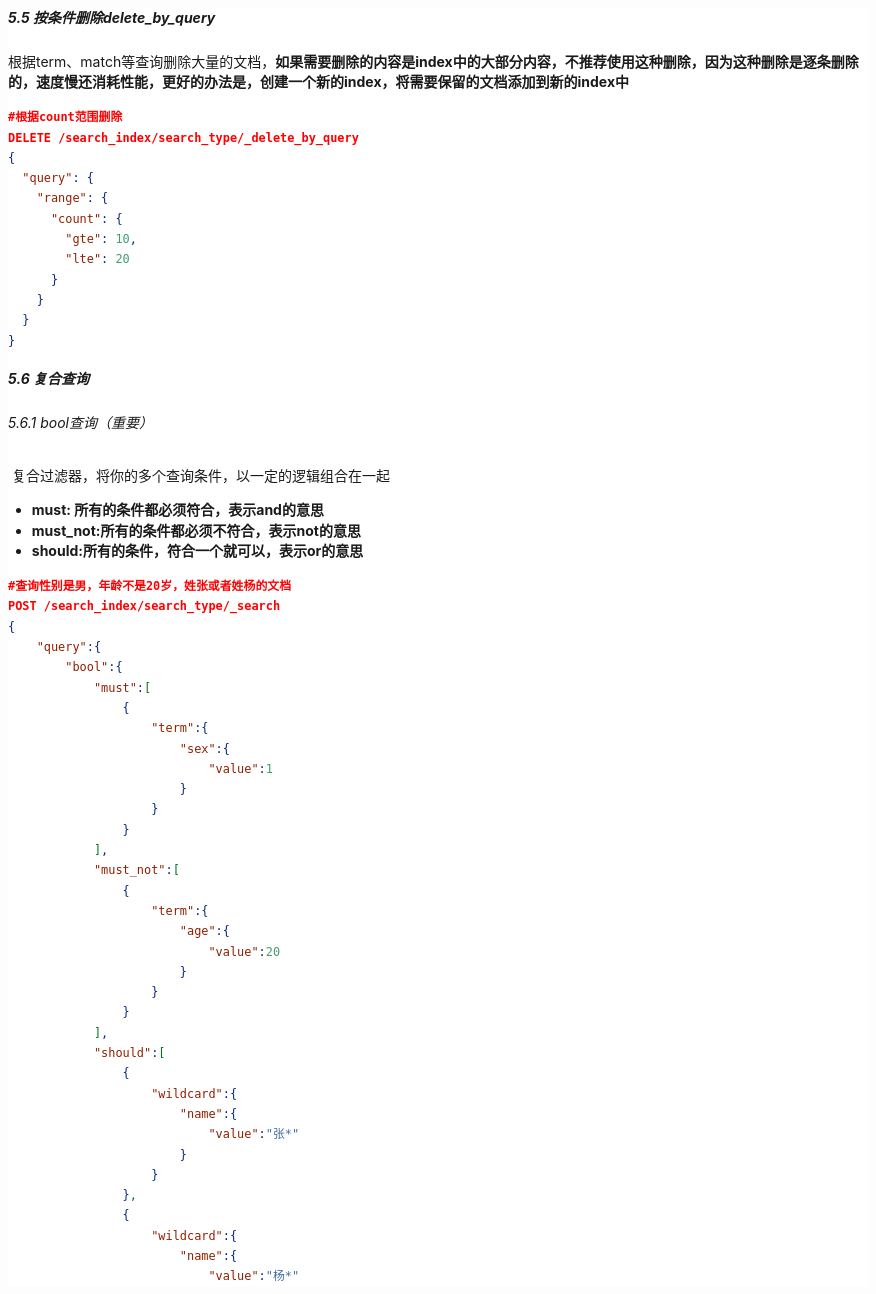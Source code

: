##### 5.5 按条件删除delete_by_query

根据term、match等查询删除大量的文档，**如果需要删除的内容是index中的大部分内容，不推荐使用这种删除，因为这种删除是逐条删除的，速度慢还消耗性能，更好的办法是，创建一个新的index，将需要保留的文档添加到新的index中**

```json
#根据count范围删除
DELETE /search_index/search_type/_delete_by_query
{
  "query": {
    "range": {
      "count": {
        "gte": 10,
        "lte": 20
      }
    }
  }
}
```

##### 5.6 复合查询

###### 	5.6.1 bool查询（重要）

​	复合过滤器，将你的多个查询条件，以一定的逻辑组合在一起

- **must: 所有的条件都必须符合，表示and的意思**
- **must_not:所有的条件都必须不符合，表示not的意思**
- **should:所有的条件，符合一个就可以，表示or的意思**

```json
#查询性别是男，年龄不是20岁，姓张或者姓杨的文档
POST /search_index/search_type/_search
{
    "query":{
        "bool":{
            "must":[
                {
                    "term":{
                        "sex":{
                            "value":1
                        }
                    }
                }
            ],
            "must_not":[
                {
                    "term":{
                        "age":{
                            "value":20
                        }
                    }
                }
            ],
            "should":[
                {
                    "wildcard":{
                        "name":{
                            "value":"张*"
                        }
                    }
                },
                {
                    "wildcard":{
                        "name":{
                            "value":"杨*"
```